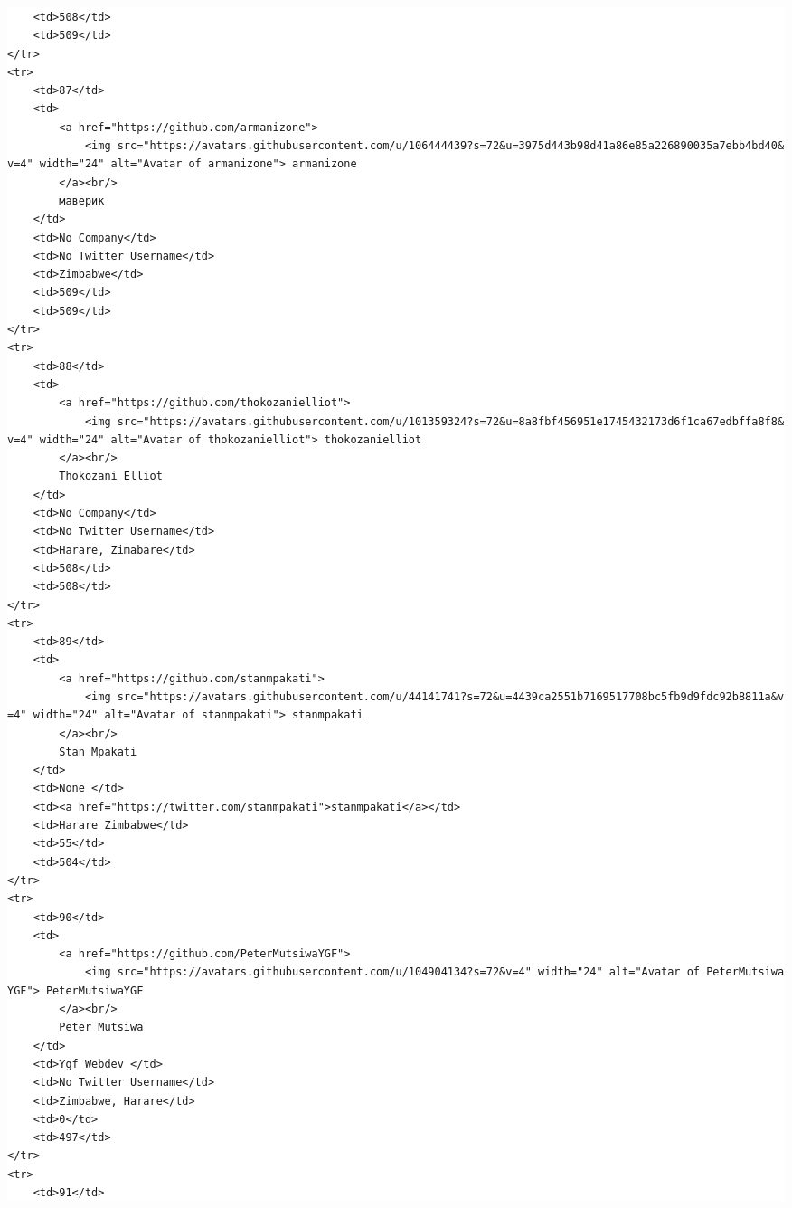 		<td>508</td>
		<td>509</td>
	</tr>
	<tr>
		<td>87</td>
		<td>
			<a href="https://github.com/armanizone">
				<img src="https://avatars.githubusercontent.com/u/106444439?s=72&u=3975d443b98d41a86e85a226890035a7ebb4bd40&v=4" width="24" alt="Avatar of armanizone"> armanizone
			</a><br/>
			маверик
		</td>
		<td>No Company</td>
		<td>No Twitter Username</td>
		<td>Zimbabwe</td>
		<td>509</td>
		<td>509</td>
	</tr>
	<tr>
		<td>88</td>
		<td>
			<a href="https://github.com/thokozanielliot">
				<img src="https://avatars.githubusercontent.com/u/101359324?s=72&u=8a8fbf456951e1745432173d6f1ca67edbffa8f8&v=4" width="24" alt="Avatar of thokozanielliot"> thokozanielliot
			</a><br/>
			Thokozani Elliot
		</td>
		<td>No Company</td>
		<td>No Twitter Username</td>
		<td>Harare, Zimabare</td>
		<td>508</td>
		<td>508</td>
	</tr>
	<tr>
		<td>89</td>
		<td>
			<a href="https://github.com/stanmpakati">
				<img src="https://avatars.githubusercontent.com/u/44141741?s=72&u=4439ca2551b7169517708bc5fb9d9fdc92b8811a&v=4" width="24" alt="Avatar of stanmpakati"> stanmpakati
			</a><br/>
			Stan Mpakati
		</td>
		<td>None </td>
		<td><a href="https://twitter.com/stanmpakati">stanmpakati</a></td>
		<td>Harare Zimbabwe</td>
		<td>55</td>
		<td>504</td>
	</tr>
	<tr>
		<td>90</td>
		<td>
			<a href="https://github.com/PeterMutsiwaYGF">
				<img src="https://avatars.githubusercontent.com/u/104904134?s=72&v=4" width="24" alt="Avatar of PeterMutsiwaYGF"> PeterMutsiwaYGF
			</a><br/>
			Peter Mutsiwa
		</td>
		<td>Ygf Webdev </td>
		<td>No Twitter Username</td>
		<td>Zimbabwe, Harare</td>
		<td>0</td>
		<td>497</td>
	</tr>
	<tr>
		<td>91</td>